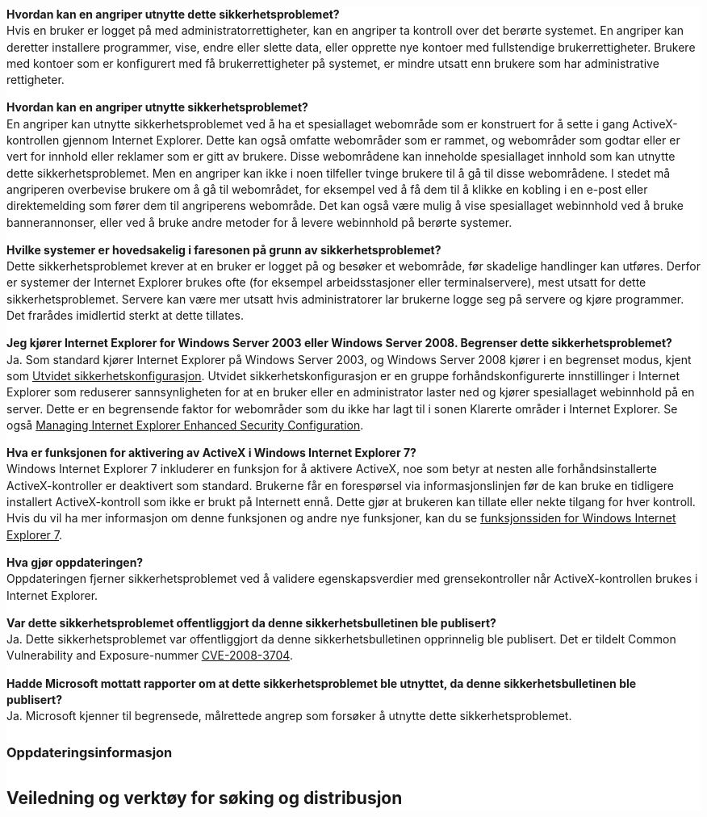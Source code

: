 **Hvordan kan en angriper utnytte dette sikkerhetsproblemet?**    
Hvis en bruker er logget på med administratorrettigheter, kan en angriper ta kontroll over det berørte systemet. En angriper kan deretter installere programmer, vise, endre eller slette data, eller opprette nye kontoer med fullstendige brukerrettigheter. Brukere med kontoer som er konfigurert med få brukerrettigheter på systemet, er mindre utsatt enn brukere som har administrative rettigheter.

**Hvordan kan en angriper utnytte sikkerhetsproblemet?**    
En angriper kan utnytte sikkerhetsproblemet ved å ha et spesiallaget webområde som er konstruert for å sette i gang ActiveX-kontrollen gjennom Internet Explorer. Dette kan også omfatte webområder som er rammet, og webområder som godtar eller er vert for innhold eller reklamer som er gitt av brukere. Disse webområdene kan inneholde spesiallaget innhold som kan utnytte dette sikkerhetsproblemet. Men en angriper kan ikke i noen tilfeller tvinge brukere til å gå til disse webområdene. I stedet må angriperen overbevise brukere om å gå til webområdet, for eksempel ved å få dem til å klikke en kobling i en e-post eller direktemelding som fører dem til angriperens webområde. Det kan også være mulig å vise spesiallaget webinnhold ved å bruke bannerannonser, eller ved å bruke andre metoder for å levere webinnhold på berørte systemer.

**Hvilke systemer er hovedsakelig i faresonen på grunn av sikkerhetsproblemet?**    
Dette sikkerhetsproblemet krever at en bruker er logget på og besøker et webområde, før skadelige handlinger kan utføres. Derfor er systemer der Internet Explorer brukes ofte (for eksempel arbeidsstasjoner eller terminalservere), mest utsatt for dette sikkerhetsproblemet. Servere kan være mer utsatt hvis administratorer lar brukerne logge seg på servere og kjøre programmer. Det frarådes imidlertid sterkt at dette tillates.

**Jeg kjører Internet Explorer for Windows Server 2003 eller Windows Server 2008. Begrenser dette sikkerhetsproblemet?**  
Ja. Som standard kjører Internet Explorer på Windows Server 2003, og Windows Server 2008 kjører i en begrenset modus, kjent som [Utvidet sikkerhetskonfigurasjon](http://go.microsoft.com/fwlink/?linkid=92039). Utvidet sikkerhetskonfigurasjon er en gruppe forhåndskonfigurerte innstillinger i Internet Explorer som reduserer sannsynligheten for at en bruker eller en administrator laster ned og kjører spesiallaget webinnhold på en server. Dette er en begrensende faktor for webområder som du ikke har lagt til i sonen Klarerte områder i Internet Explorer. Se også [Managing Internet Explorer Enhanced Security Configuration](http://go.microsoft.com/fwlink/?linkid=92055).

**Hva er funksjonen for aktivering av ActiveX i Windows Internet Explorer 7?**    
Windows Internet Explorer 7 inkluderer en funksjon for å aktivere ActiveX, noe som betyr at nesten alle forhåndsinstallerte ActiveX-kontroller er deaktivert som standard. Brukerne får en forespørsel via informasjonslinjen før de kan bruke en tidligere installert ActiveX-kontroll som ikke er brukt på Internett ennå. Dette gjør at brukeren kan tillate eller nekte tilgang for hver kontroll. Hvis du vil ha mer informasjon om denne funksjonen og andre nye funksjoner, kan du se [funksjonssiden for Windows Internet Explorer 7](http://www.microsoft.com/windows/products/winfamily/ie/features.mspx).

**Hva gjør oppdateringen?**    
Oppdateringen fjerner sikkerhetsproblemet ved å validere egenskapsverdier med grensekontroller når ActiveX-kontrollen brukes i Internet Explorer.

**Var dette sikkerhetsproblemet offentliggjort da denne sikkerhetsbulletinen ble publisert?**    
Ja. Dette sikkerhetsproblemet var offentliggjort da denne sikkerhetsbulletinen opprinnelig ble publisert. Det er tildelt Common Vulnerability and Exposure-nummer [CVE-2008-3704](http://www.cve.mitre.org/cgi-bin/cvename.cgi?name=cve-2008-3704).

**Hadde Microsoft mottatt rapporter om at dette sikkerhetsproblemet ble utnyttet, da denne sikkerhetsbulletinen ble publisert?**    
Ja. Microsoft kjenner til begrensede, målrettede angrep som forsøker å utnytte dette sikkerhetsproblemet.

### Oppdateringsinformasjon

## Veiledning og verktøy for søking og distribusjon

